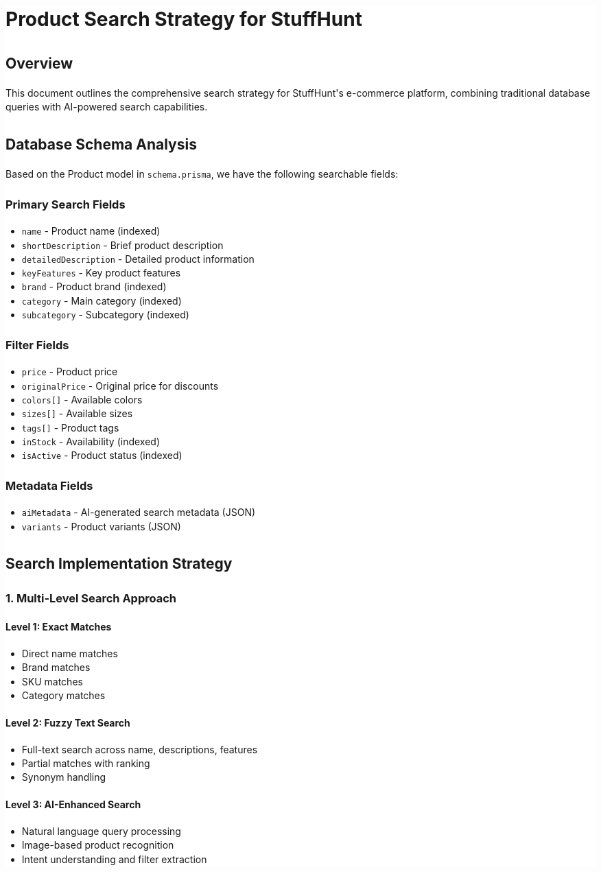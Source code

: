# Product Search Strategy for StuffHunt

## Overview
This document outlines the comprehensive search strategy for StuffHunt's e-commerce platform, combining traditional database queries with AI-powered search capabilities.

## Database Schema Analysis

Based on the Product model in `schema.prisma`, we have the following searchable fields:

### Primary Search Fields
- `name` - Product name (indexed)
- `shortDescription` - Brief product description
- `detailedDescription` - Detailed product information
- `keyFeatures` - Key product features
- `brand` - Product brand (indexed)
- `category` - Main category (indexed)
- `subcategory` - Subcategory (indexed)

### Filter Fields
- `price` - Product price
- `originalPrice` - Original price for discounts
- `colors[]` - Available colors
- `sizes[]` - Available sizes
- `tags[]` - Product tags
- `inStock` - Availability (indexed)
- `isActive` - Product status (indexed)

### Metadata Fields
- `aiMetadata` - AI-generated search metadata (JSON)
- `variants` - Product variants (JSON)

## Search Implementation Strategy

### 1. Multi-Level Search Approach

#### Level 1: Exact Matches
- Direct name matches
- Brand matches
- SKU matches
- Category matches

#### Level 2: Fuzzy Text Search
- Full-text search across name, descriptions, features
- Partial matches with ranking
- Synonym handling

#### Level 3: AI-Enhanced Search
- Natural language query processing
- Image-based product recognition
- Intent understanding and filter extraction
